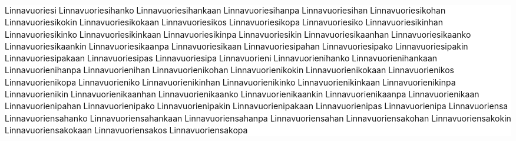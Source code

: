 Linnavuoriesi
Linnavuoriesihanko
Linnavuoriesihankaan
Linnavuoriesihanpa
Linnavuoriesihan
Linnavuoriesikohan
Linnavuoriesikokin
Linnavuoriesikokaan
Linnavuoriesikos
Linnavuoriesikopa
Linnavuoriesiko
Linnavuoriesikinhan
Linnavuoriesikinko
Linnavuoriesikinkaan
Linnavuoriesikinpa
Linnavuoriesikin
Linnavuoriesikaanhan
Linnavuoriesikaanko
Linnavuoriesikaankin
Linnavuoriesikaanpa
Linnavuoriesikaan
Linnavuoriesipahan
Linnavuoriesipako
Linnavuoriesipakin
Linnavuoriesipakaan
Linnavuoriesipas
Linnavuoriesipa
Linnavuorieni
Linnavuorienihanko
Linnavuorienihankaan
Linnavuorienihanpa
Linnavuorienihan
Linnavuorienikohan
Linnavuorienikokin
Linnavuorienikokaan
Linnavuorienikos
Linnavuorienikopa
Linnavuorieniko
Linnavuorienikinhan
Linnavuorienikinko
Linnavuorienikinkaan
Linnavuorienikinpa
Linnavuorienikin
Linnavuorienikaanhan
Linnavuorienikaanko
Linnavuorienikaankin
Linnavuorienikaanpa
Linnavuorienikaan
Linnavuorienipahan
Linnavuorienipako
Linnavuorienipakin
Linnavuorienipakaan
Linnavuorienipas
Linnavuorienipa
Linnavuoriensa
Linnavuoriensahanko
Linnavuoriensahankaan
Linnavuoriensahanpa
Linnavuoriensahan
Linnavuoriensakohan
Linnavuoriensakokin
Linnavuoriensakokaan
Linnavuoriensakos
Linnavuoriensakopa